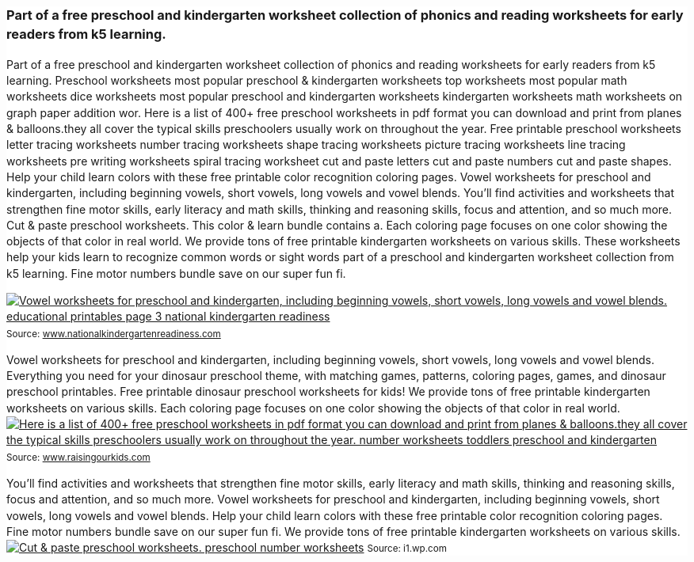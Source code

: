 ### Part of a free preschool and kindergarten worksheet collection of phonics and reading worksheets for early readers from k5 learning.
Part of a free preschool and kindergarten worksheet collection of phonics and reading worksheets for early readers from k5 learning. Preschool worksheets most popular preschool &amp; kindergarten worksheets top worksheets most popular math worksheets dice worksheets most popular preschool and kindergarten worksheets kindergarten worksheets math worksheets on graph paper addition wor. Here is a list of 400+ free preschool worksheets in pdf format you can download and print from planes &amp; balloons.they all cover the typical skills preschoolers usually work on throughout the year. Free printable preschool worksheets letter tracing worksheets number tracing worksheets shape tracing worksheets picture tracing worksheets line tracing worksheets pre writing worksheets spiral tracing worksheet cut and paste letters cut and paste numbers cut and paste shapes. Help your child learn colors with these free printable color recognition coloring pages. Vowel worksheets for preschool and kindergarten, including beginning vowels, short vowels, long vowels and vowel blends. You’ll find activities and worksheets that strengthen fine motor skills, early literacy and math skills, thinking and reasoning skills, focus and attention, and so much more. Cut &amp; paste preschool worksheets. This color &amp; learn bundle contains a. Each coloring page focuses on one color showing the objects of that color in real world. We provide tons of free printable kindergarten worksheets on various skills. These worksheets help your kids learn to recognize common words or sight words part of a preschool and kindergarten worksheet collection from k5 learning. Fine motor numbers bundle save on our super fun fi.


[![Vowel worksheets for preschool and kindergarten, including beginning vowels, short vowels, long vowels and vowel blends. educational printables page 3 national kindergarten readiness](http://tse2.mm.bing.net/th?id=OIP.dGundSgdoshFrU-Bs--bvAHaFG&amp;pid=15.1 "educational printables page 3 national kindergarten readiness")](http://www.nationalkindergartenreadiness.com/wp-content/uploads/2011/04/Numbers-1-to-10.gif)
<small>Source: www.nationalkindergartenreadiness.com</small>

Vowel worksheets for preschool and kindergarten, including beginning vowels, short vowels, long vowels and vowel blends. Everything you need for your dinosaur preschool theme, with matching games, patterns, coloring pages, games, and dinosaur preschool printables. Free printable dinosaur preschool worksheets for kids! We provide tons of free printable kindergarten worksheets on various skills. Each coloring page focuses on one color showing the objects of that color in real world.
[![Here is a list of 400+ free preschool worksheets in pdf format you can download and print from planes &amp; balloons.they all cover the typical skills preschoolers usually work on throughout the year. number worksheets toddlers preschool and kindergarten](http://tse4.mm.bing.net/th?id=OIP.ihD1mIH95BmxJGvdLI_PrgHaJQ&amp;pid=15.1 "number worksheets toddlers preschool and kindergarten")](https://www.raisingourkids.com/coloring-pages/learning/numbers/free/number-worksheets.gif)
<small>Source: www.raisingourkids.com</small>

You’ll find activities and worksheets that strengthen fine motor skills, early literacy and math skills, thinking and reasoning skills, focus and attention, and so much more. Vowel worksheets for preschool and kindergarten, including beginning vowels, short vowels, long vowels and vowel blends. Help your child learn colors with these free printable color recognition coloring pages. Fine motor numbers bundle save on our super fun fi. We provide tons of free printable kindergarten worksheets on various skills.
[![Cut &amp; paste preschool worksheets. preschool number worksheets](http://tse3.mm.bing.net/th?id=OIP.I9f-T4Wiu5kup3O4xRvR6wAAAA&amp;pid=15.1 "preschool number worksheets")](https://i1.wp.com/preschoolmom.com/wp-content/uploads/2016/09/Number0.jpg)
<small>Source: i1.wp.com</small>
